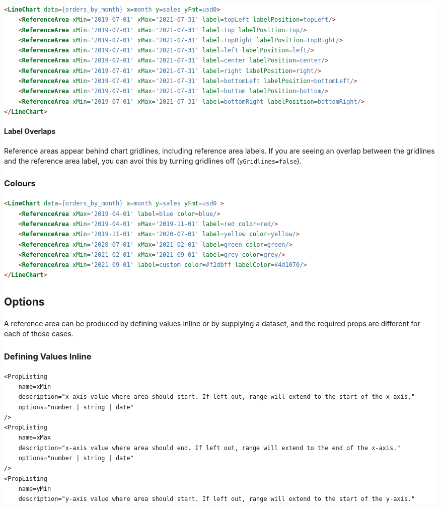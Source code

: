 ```html
<LineChart data={orders_by_month} x=month y=sales yFmt=usd0>
    <ReferenceArea xMin='2019-07-01' xMax='2021-07-31' label=topLeft labelPosition=topLeft/>
    <ReferenceArea xMin='2019-07-01' xMax='2021-07-31' label=top labelPosition=top/>
    <ReferenceArea xMin='2019-07-01' xMax='2021-07-31' label=topRight labelPosition=topRight/>
    <ReferenceArea xMin='2019-07-01' xMax='2021-07-31' label=left labelPosition=left/>
    <ReferenceArea xMin='2019-07-01' xMax='2021-07-31' label=center labelPosition=center/>
    <ReferenceArea xMin='2019-07-01' xMax='2021-07-31' label=right labelPosition=right/>
    <ReferenceArea xMin='2019-07-01' xMax='2021-07-31' label=bottomLeft labelPosition=bottomLeft/>
    <ReferenceArea xMin='2019-07-01' xMax='2021-07-31' label=bottom labelPosition=bottom/>
    <ReferenceArea xMin='2019-07-01' xMax='2021-07-31' label=bottomRight labelPosition=bottomRight/>
</LineChart>
```

#### Label Overlaps
Reference areas appear behind chart gridlines, including reference area labels. If you are seeing an overlap between the gridlines and the reference area label, you can avoi this by turning gridlines off (`yGridlines=false`).

### Colours

<LineChart data={orders_by_month} x=month y=sales yFmt=usd0 >
    <ReferenceArea xMax='2019-04-01' label=blue color=blue/>
    <ReferenceArea xMin='2019-04-01' xMax='2019-11-01' label=red color=red/>
    <ReferenceArea xMin='2019-11-01' xMax='2020-07-01' label=yellow color=yellow/>
    <ReferenceArea xMin='2020-07-01' xMax='2021-02-01' label=green color=green/>
    <ReferenceArea xMin='2021-02-01' xMax='2021-09-01' label=grey color=grey/>
    <ReferenceArea xMin='2021-09-01' label=custom color=#f2dbff labelColor=#4d1070/>
</LineChart>

```html
<LineChart data={orders_by_month} x=month y=sales yFmt=usd0 >
    <ReferenceArea xMax='2019-04-01' label=blue color=blue/>
    <ReferenceArea xMin='2019-04-01' xMax='2019-11-01' label=red color=red/>
    <ReferenceArea xMin='2019-11-01' xMax='2020-07-01' label=yellow color=yellow/>
    <ReferenceArea xMin='2020-07-01' xMax='2021-02-01' label=green color=green/>
    <ReferenceArea xMin='2021-02-01' xMax='2021-09-01' label=grey color=grey/>
    <ReferenceArea xMin='2021-09-01' label=custom color=#f2dbff labelColor=#4d1070/>
</LineChart>
```


## Options
A reference area can be produced by defining values inline or by supplying a dataset, and the required props are different for each of those cases.

### Defining Values Inline

    <PropListing
        name=xMin
        description="x-axis value where area should start. If left out, range will extend to the start of the x-axis."
        options="number | string | date"
    />
    <PropListing
        name=xMax
        description="x-axis value where area should end. If left out, range will extend to the end of the x-axis."
        options="number | string | date"
    />
    <PropListing
        name=yMin
        description="y-axis value where area should start. If left out, range will extend to the start of the y-axis."